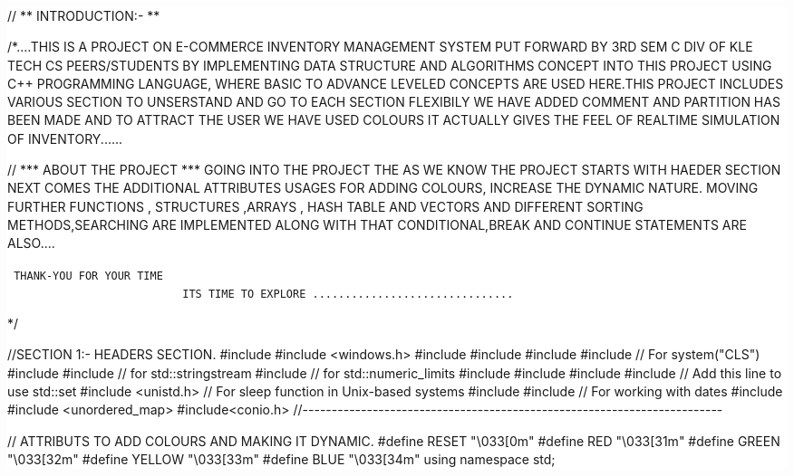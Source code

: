 
// **    INTRODUCTION:-   **

/*....THIS IS A PROJECT ON E-COMMERCE INVENTORY MANAGEMENT SYSTEM PUT FORWARD BY 3RD SEM C DIV OF KLE TECH CS PEERS/STUDENTS
  BY IMPLEMENTING DATA STRUCTURE AND ALGORITHMS CONCEPT INTO THIS PROJECT USING C++ PROGRAMMING LANGUAGE, WHERE BASIC TO ADVANCE LEVELED CONCEPTS ARE
  USED HERE.THIS PROJECT INCLUDES VARIOUS SECTION TO UNSERSTAND AND GO TO EACH SECTION FLEXIBILY WE HAVE ADDED
  COMMENT AND PARTITION  HAS BEEN MADE AND TO ATTRACT THE USER WE HAVE USED COLOURS IT ACTUALLY GIVES THE FEEL OF REALTIME
  SIMULATION OF INVENTORY......


  //   ***  ABOUT THE PROJECT   ***
     GOING INTO THE PROJECT THE AS WE KNOW THE PROJECT STARTS WITH HAEDER SECTION
     NEXT COMES THE ADDITIONAL ATTRIBUTES USAGES FOR ADDING COLOURS, INCREASE THE DYNAMIC NATURE.
     MOVING FURTHER FUNCTIONS , STRUCTURES ,ARRAYS , HASH TABLE AND VECTORS AND DIFFERENT SORTING METHODS,SEARCHING ARE IMPLEMENTED ALONG WITH THAT
     CONDITIONAL,BREAK AND CONTINUE STATEMENTS ARE ALSO....

     THANK-YOU FOR YOUR TIME
                               ITS TIME TO EXPLORE ...............................



   */


//SECTION 1:-   HEADERS SECTION.
#include <iostream>
#include <windows.h>
#include <string>
#include <thread>
#include <chrono>
#include <cstdlib>  // For system("CLS")
#include <fstream>
#include <sstream>  // for std::stringstream
#include <limits>   // for std::numeric_limits
#include<algorithm>
#include<vector>
#include <map>
#include <set>  // Add this line to use std::set
#include <unistd.h> // For sleep function in Unix-based systems
#include <iomanip>
#include <ctime>    // For working with dates
#include <stdexcept>
#include <unordered_map>
#include<conio.h>
//------------------------------------------------------------------------

// ATTRIBUTS TO ADD COLOURS AND MAKING IT DYNAMIC.
#define RESET   "\033[0m"
#define RED     "\033[31m"
#define GREEN   "\033[32m"
#define YELLOW  "\033[33m"
#define BLUE    "\033[34m"
using namespace std;
